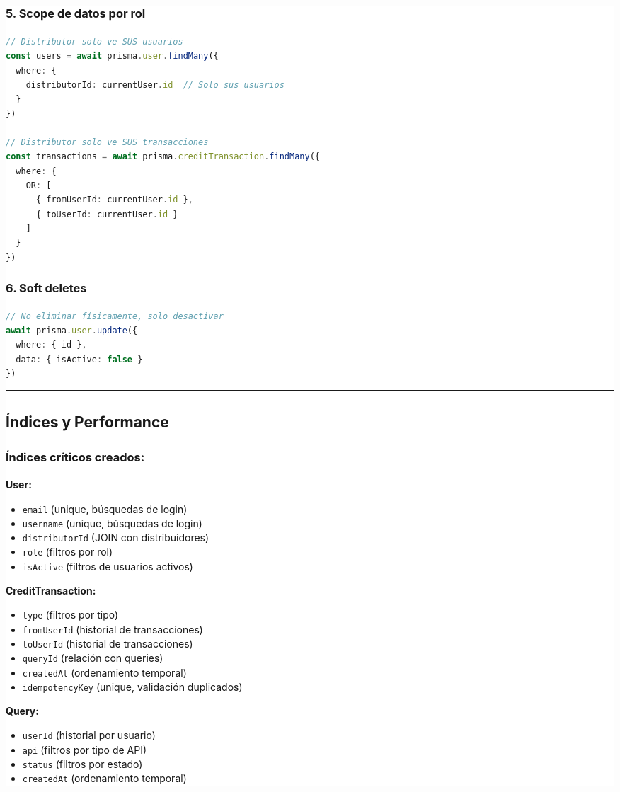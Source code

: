 ### 5. **Scope de datos por rol**
```typescript
// Distributor solo ve SUS usuarios
const users = await prisma.user.findMany({
  where: {
    distributorId: currentUser.id  // Solo sus usuarios
  }
})

// Distributor solo ve SUS transacciones
const transactions = await prisma.creditTransaction.findMany({
  where: {
    OR: [
      { fromUserId: currentUser.id },
      { toUserId: currentUser.id }
    ]
  }
})
```

### 6. **Soft deletes**
```typescript
// No eliminar físicamente, solo desactivar
await prisma.user.update({
  where: { id },
  data: { isActive: false }
})
```

---

## Índices y Performance

### Índices críticos creados:

**User:**
- `email` (unique, búsquedas de login)
- `username` (unique, búsquedas de login)
- `distributorId` (JOIN con distribuidores)
- `role` (filtros por rol)
- `isActive` (filtros de usuarios activos)

**CreditTransaction:**
- `type` (filtros por tipo)
- `fromUserId` (historial de transacciones)
- `toUserId` (historial de transacciones)
- `queryId` (relación con queries)
- `createdAt` (ordenamiento temporal)
- `idempotencyKey` (unique, validación duplicados)

**Query:**
- `userId` (historial por usuario)
- `api` (filtros por tipo de API)
- `status` (filtros por estado)
- `createdAt` (ordenamiento temporal)
